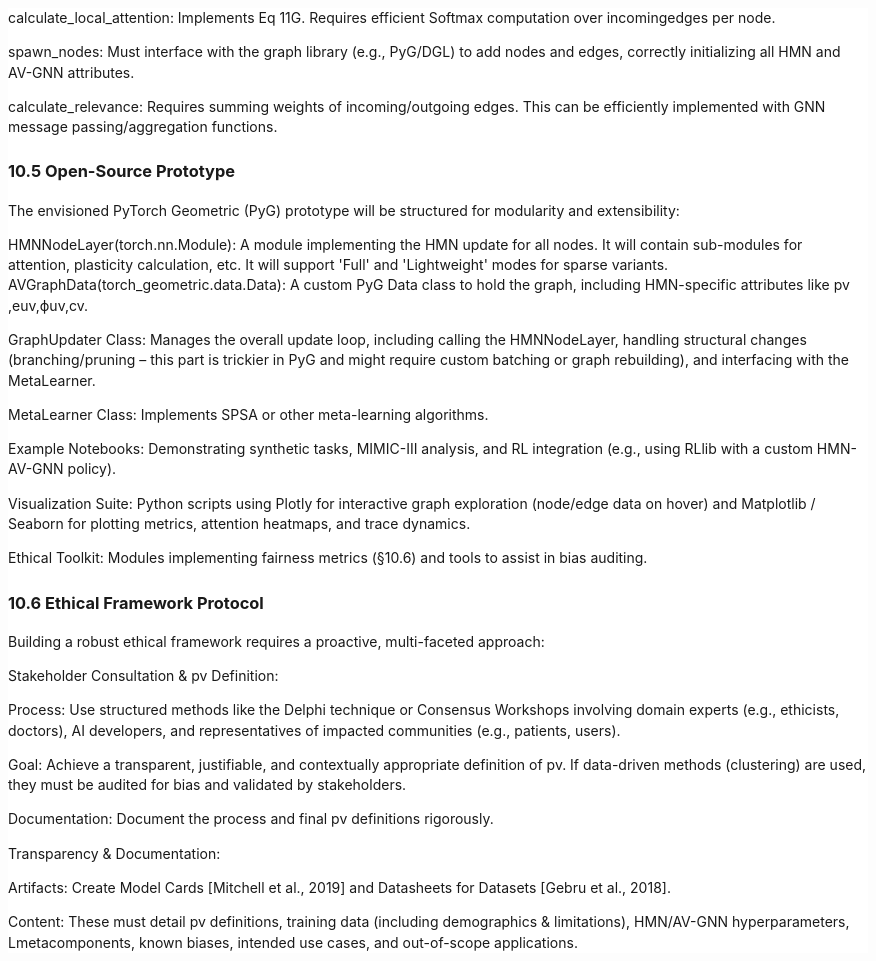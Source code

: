 calculate_local_attention: Implements Eq 11G​. Requires efficient Softmax computation over incomingedges per node.

spawn_nodes: Must interface with the graph library (e.g., PyG/DGL) to add nodes and edges, correctly initializing all HMN and AV-GNN attributes.

calculate_relevance: Requires summing weights of incoming/outgoing edges. This can be efficiently implemented with GNN message passing/aggregation functions.

### 10.5 Open-Source Prototype

The envisioned PyTorch Geometric (PyG) prototype will be structured for modularity and extensibility:

HMNNodeLayer(torch.nn.Module): A module implementing the HMN update for all nodes. It will contain sub-modules for attention, plasticity calculation, etc. It will support 'Full' and 'Lightweight' modes for sparse variants.
AVGraphData(torch_geometric.data.Data): A custom PyG Data class to hold the graph, including HMN-specific attributes like pv​,euv​,ϕuv​,cv​.

GraphUpdater Class: Manages the overall update loop, including calling the HMNNodeLayer, handling structural changes (branching/pruning – this part is trickier in PyG and might require custom batching or graph rebuilding), and interfacing with the MetaLearner.

MetaLearner Class: Implements SPSA or other meta-learning algorithms.

Example Notebooks: Demonstrating synthetic tasks, MIMIC-III analysis, and RL integration (e.g., using RLlib with a custom HMN-AV-GNN policy).

Visualization Suite: Python scripts using Plotly for interactive graph exploration (node/edge data on hover) and Matplotlib / Seaborn for plotting metrics, attention heatmaps, and trace dynamics.

Ethical Toolkit: Modules implementing fairness metrics (§10.6) and tools to assist in bias auditing.

### 10.6 Ethical Framework Protocol

Building a robust ethical framework requires a proactive, multi-faceted approach:

Stakeholder Consultation & pv​ Definition:

Process: Use structured methods like the Delphi technique or Consensus Workshops involving domain experts (e.g., ethicists, doctors), AI developers, and representatives of impacted communities (e.g., patients, users).

Goal: Achieve a transparent, justifiable, and contextually appropriate definition of pv​. If data-driven methods (clustering) are used, they must be audited for bias and validated by stakeholders.

Documentation: Document the process and final pv​ definitions rigorously.

Transparency & Documentation:

Artifacts: Create Model Cards [Mitchell et al., 2019] and Datasheets for Datasets [Gebru et al., 2018].

Content: These must detail pv​ definitions, training data (including demographics & limitations), HMN/AV-GNN hyperparameters, Lmeta​ components, known biases, intended use cases, and out-of-scope applications.
